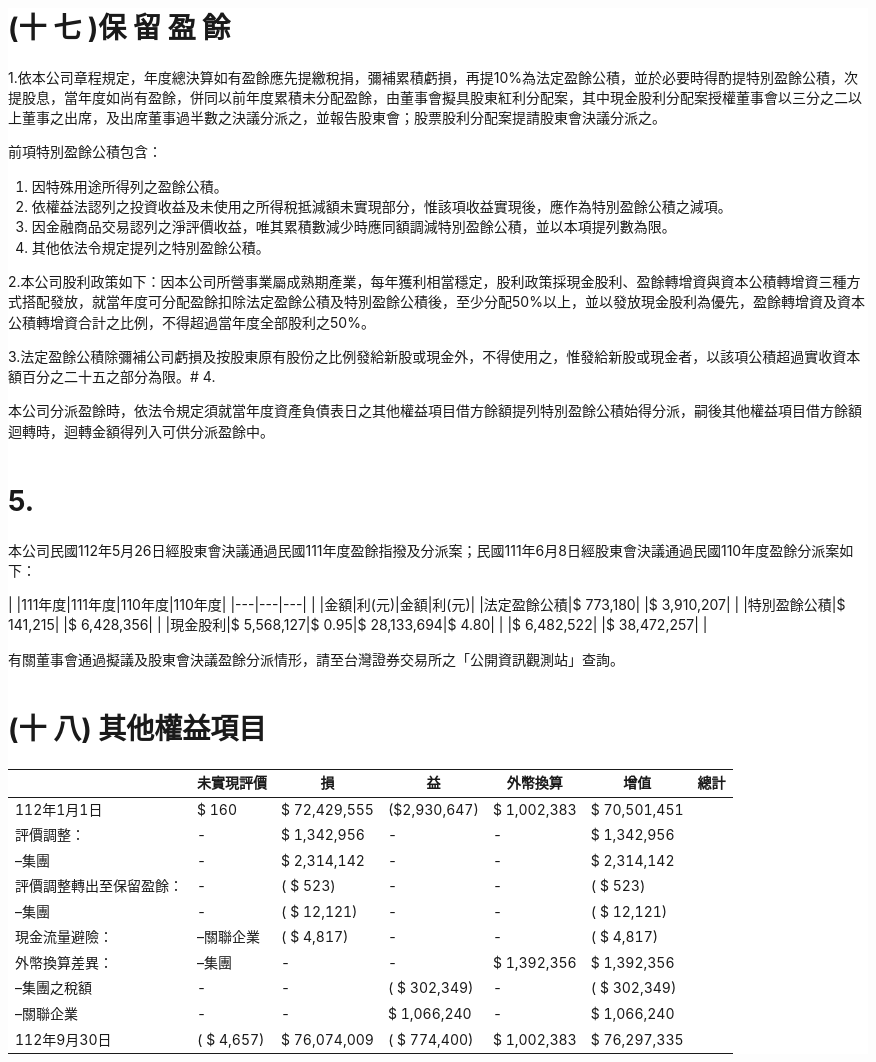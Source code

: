 # (十 七 )保 留 盈 餘

1.依本公司章程規定，年度總決算如有盈餘應先提繳稅捐，彌補累積虧損，再提10%為法定盈餘公積，並於必要時得酌提特別盈餘公積，次提股息，當年度如尚有盈餘，併同以前年度累積未分配盈餘，由董事會擬具股東紅利分配案，其中現金股利分配案授權董事會以三分之二以上董事之出席，及出席董事過半數之決議分派之，並報告股東會；股票股利分配案提請股東會決議分派之。

前項特別盈餘公積包含：

1. 因特殊用途所得列之盈餘公積。
2. 依權益法認列之投資收益及未使用之所得稅抵減額未實現部分，惟該項收益實現後，應作為特別盈餘公積之減項。
3. 因金融商品交易認列之淨評價收益，唯其累積數減少時應同額調減特別盈餘公積，並以本項提列數為限。
4. 其他依法令規定提列之特別盈餘公積。

2.本公司股利政策如下：因本公司所營事業屬成熟期產業，每年獲利相當穩定，股利政策採現金股利、盈餘轉增資與資本公積轉增資三種方式搭配發放，就當年度可分配盈餘扣除法定盈餘公積及特別盈餘公積後，至少分配50%以上，並以發放現金股利為優先，盈餘轉增資及資本公積轉增資合計之比例，不得超過當年度全部股利之50%。

3.法定盈餘公積除彌補公司虧損及按股東原有股份之比例發給新股或現金外，不得使用之，惟發給新股或現金者，以該項公積超過實收資本額百分之二十五之部分為限。# 4.

本公司分派盈餘時，依法令規定須就當年度資產負債表日之其他權益項目借方餘額提列特別盈餘公積始得分派，嗣後其他權益項目借方餘額迴轉時，迴轉金額得列入可供分派盈餘中。

# 5.

本公司民國112年5月26日經股東會決議通過民國111年度盈餘指撥及分派案；民國111年6月8日經股東會決議通過民國110年度盈餘分派案如下：

| |111年度|111年度|110年度|110年度|
|---|---|---|
| |金額|利(元)|金額|利(元)|
|法定盈餘公積|$ 773,180| |$ 3,910,207| |
|特別盈餘公積|$ 141,215| |$ 6,428,356| |
|現金股利|$ 5,568,127|$ 0.95|$ 28,133,694|$ 4.80|
| |$ 6,482,522| |$ 38,472,257| |

有關董事會通過擬議及股東會決議盈餘分派情形，請至台灣證券交易所之「公開資訊觀測站」查詢。

# (十 八) 其他權益項目

| |未實現評價|損|益|外幣換算|增值|總計|
|---|---|---|---|---|---|---|
|112年1月1日|$ 160|$ 72,429,555|($2,930,647)|$ 1,002,383|$ 70,501,451| |
|評價調整：|-|$ 1,342,956|-|-|$ 1,342,956| |
|–集團|-|$ 2,314,142|-|-|$ 2,314,142| |
|評價調整轉出至保留盈餘：|-|( $ 523)|-|-|( $ 523)| |
|–集團|-|( $ 12,121)|-|-|( $ 12,121)| |
|現金流量避險：|–關聯企業|( $ 4,817)|-|-|( $ 4,817)| |
|外幣換算差異：|–集團|-|-|$ 1,392,356|$ 1,392,356| |
|–集團之稅額|-|-|( $ 302,349)|-|( $ 302,349)| |
|–關聯企業|-|-|$ 1,066,240|-|$ 1,066,240| |
|112年9月30日|( $ 4,657)|$ 76,074,009|( $ 774,400)|$ 1,002,383|$ 76,297,335| |# 未實現評價
